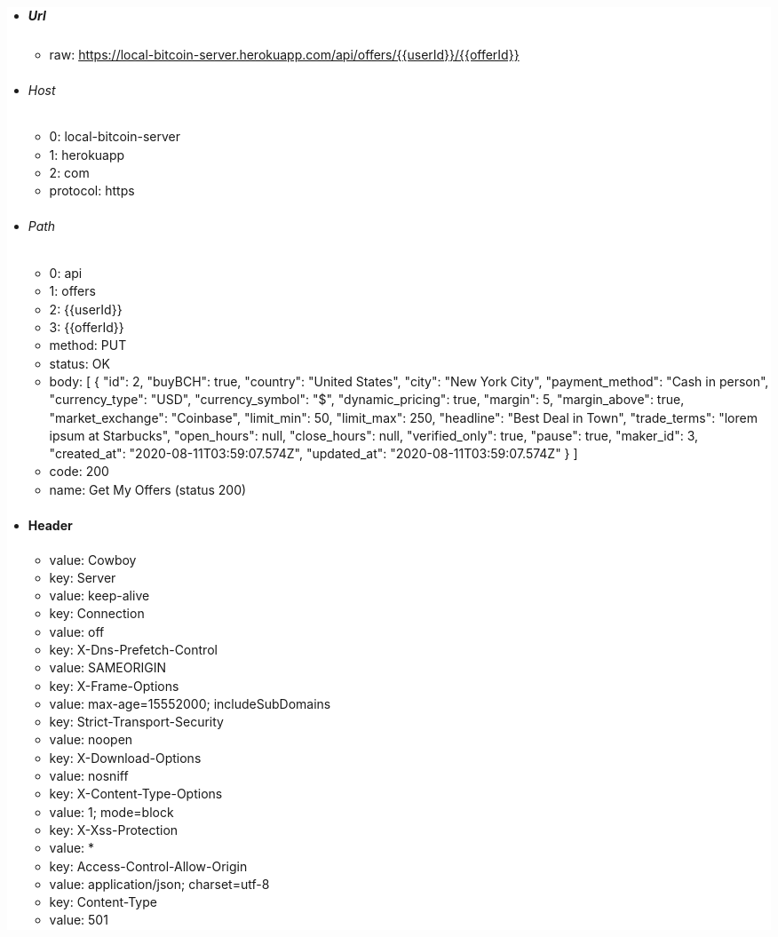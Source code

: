 - ##### Url
  - raw: https://local-bitcoin-server.herokuapp.com/api/offers/{{userId}}/{{offerId}}
- ###### Host
  - 0: local-bitcoin-server
  - 1: herokuapp
  - 2: com
  - protocol: https
- ###### Path
  - 0: api
  - 1: offers
  - 2: {{userId}}
  - 3: {{offerId}}
  - method: PUT
  - status: OK
  - body: [
    {
    "id": 2,
    "buyBCH": true,
    "country": "United States",
    "city": "New York City",
    "payment_method": "Cash in person",
    "currency_type": "USD",
    "currency_symbol": "$",
    "dynamic_pricing": true,
    "margin": 5,
    "margin_above": true,
    "market_exchange": "Coinbase",
    "limit_min": 50,
    "limit_max": 250,
    "headline": "Best Deal in Town",
    "trade_terms": "lorem ipsum at Starbucks",
    "open_hours": null,
    "close_hours": null,
    "verified_only": true,
    "pause": true,
    "maker_id": 3,
    "created_at": "2020-08-11T03:59:07.574Z",
    "updated_at": "2020-08-11T03:59:07.574Z"
    }
    ]
  - code: 200
  - name: Get My Offers (status 200)
- #### Header
  - value: Cowboy
  - key: Server
  - value: keep-alive
  - key: Connection
  - value: off
  - key: X-Dns-Prefetch-Control
  - value: SAMEORIGIN
  - key: X-Frame-Options
  - value: max-age=15552000; includeSubDomains
  - key: Strict-Transport-Security
  - value: noopen
  - key: X-Download-Options
  - value: nosniff
  - key: X-Content-Type-Options
  - value: 1; mode=block
  - key: X-Xss-Protection
  - value: \*
  - key: Access-Control-Allow-Origin
  - value: application/json; charset=utf-8
  - key: Content-Type
  - value: 501